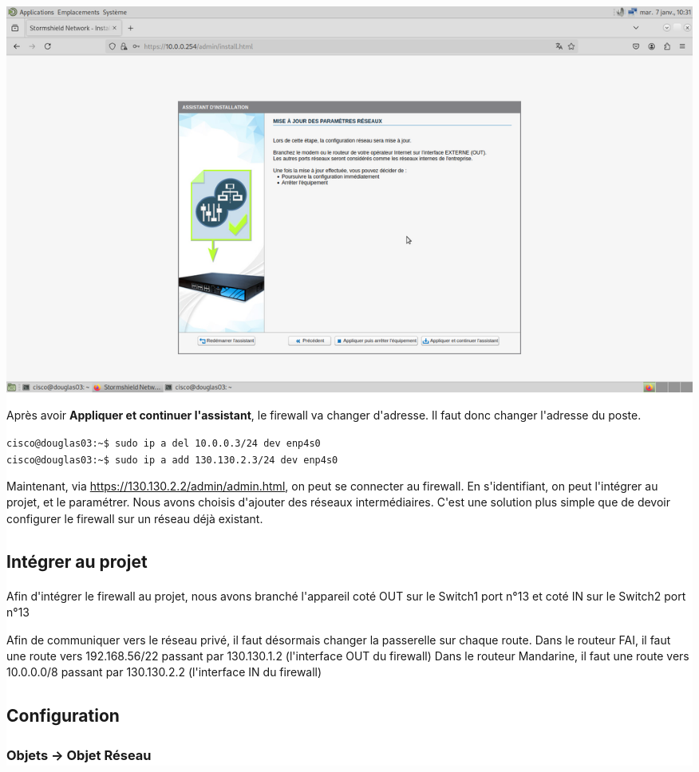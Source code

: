 ![Etape8](../photos/firewall/step8.png)

Après avoir **Appliquer et continuer l'assistant**, le firewall va changer d'adresse.
Il faut donc changer l'adresse du poste.

    cisco@douglas03:~$ sudo ip a del 10.0.0.3/24 dev enp4s0
    cisco@douglas03:~$ sudo ip a add 130.130.2.3/24 dev enp4s0

Maintenant, via https://130.130.2.2/admin/admin.html, on peut se connecter au firewall.
En s'identifiant, on peut l'intégrer au projet, et le paramétrer.
Nous avons choisis d'ajouter des réseaux intermédiaires. C'est une solution plus simple que de devoir configurer le firewall sur un réseau déjà existant.

## Intégrer au projet

Afin d'intégrer le firewall au projet, nous avons branché l'appareil coté OUT sur le Switch1 port n°13 et coté IN sur le Switch2 port n°13

Afin de communiquer vers le réseau privé, il faut désormais changer la passerelle sur chaque route.
Dans le routeur FAI, il faut une route vers 192.168.56/22 passant par 130.130.1.2 (l'interface OUT du firewall)
Dans le routeur Mandarine, il faut une route vers 10.0.0.0/8 passant par 130.130.2.2 (l'interface IN du firewall)

## Configuration

### Objets -> Objet Réseau
